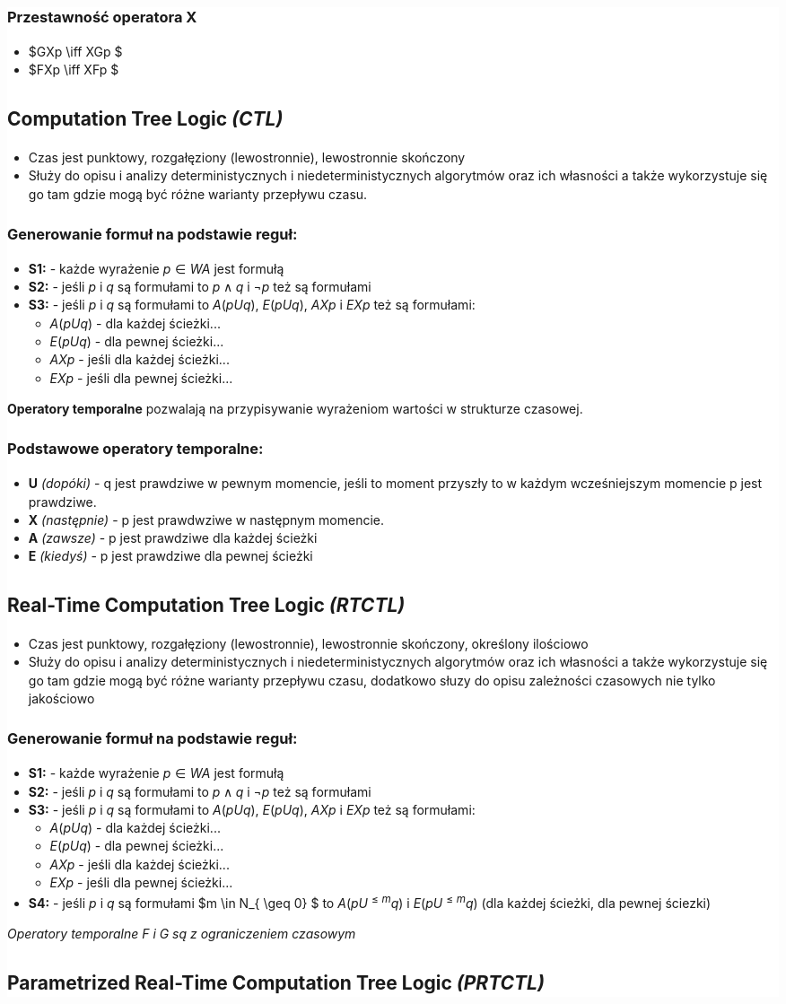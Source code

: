 ### Przestawność operatora X
* $GXp \iff XGp $
* $FXp \iff XFp $

## Computation Tree Logic *(CTL)*

* Czas jest punktowy, rozgałęziony (lewostronnie), lewostronnie skończony
* Służy do opisu i analizy deterministycznych i niedeterministycznych algorytmów oraz ich własności a także wykorzystuje się go tam gdzie mogą być różne warianty przepływu czasu.

### Generowanie formuł na podstawie reguł:
* **S1:** - każde wyrażenie $p \in WA$ jest formułą
* **S2:** - jeśli $p$ i $q$ są formułami to $p \land q$ i $\lnot p$ też są formułami
* **S3:** - jeśli $p$ i $q$ są formułami to $A(pUq)$, $E(pUq)$, $AXp$ i $EXp$ też są formułami:
    * $A(pUq)$ - dla każdej ścieżki...
    * $E(pUq)$ - dla pewnej ścieżki...
    * $AXp$ - jeśli dla każdej ścieżki...
    * $EXp$ - jeśli dla pewnej ścieżki...

**Operatory temporalne** pozwalają na przypisywanie wyrażeniom wartości w strukturze czasowej.

### Podstawowe operatory temporalne:
* **U** *(dopóki)* - q jest prawdziwe w pewnym momencie, jeśli to moment przyszły to w każdym wcześniejszym momencie p jest prawdziwe.
* **X** *(następnie)* - p jest prawdwziwe w następnym momencie.
* **A** *(zawsze)* - p jest prawdziwe dla każdej ścieżki
* **E** *(kiedyś)* - p jest prawdziwe dla pewnej ścieżki

## Real-Time Computation Tree Logic *(RTCTL)*

* Czas jest punktowy, rozgałęziony (lewostronnie), lewostronnie skończony, określony ilościowo
* Służy do opisu i analizy deterministycznych i niedeterministycznych algorytmów oraz ich własności a także wykorzystuje się go tam gdzie mogą być różne warianty przepływu czasu, dodatkowo słuzy do opisu zależności czasowych nie tylko jakościowo

### Generowanie formuł na podstawie reguł:
* **S1:** - każde wyrażenie $p \in WA$ jest formułą
* **S2:** - jeśli $p$ i $q$ są formułami to $p \land q$ i $\lnot p$ też są formułami
* **S3:** - jeśli $p$ i $q$ są formułami to $A(pUq)$, $E(pUq)$, $AXp$ i $EXp$ też są formułami:
    * $A(pUq)$ - dla każdej ścieżki...
    * $E(pUq)$ - dla pewnej ścieżki...
    * $AXp$ - jeśli dla każdej ścieżki...
    * $EXp$ - jeśli dla pewnej ścieżki...
* **S4:** - jeśli $p$ i $q$ są formułami $m \in N_{ \geq 0} $ to $A(pU^{\leq m}q)$ i $E(pU^{\leq m}q)$ (dla każdej ścieżki, dla pewnej ściezki)

*Operatory temporalne F i G są z ograniczeniem czasowym*

## Parametrized Real-Time Computation Tree Logic *(PRTCTL)*
